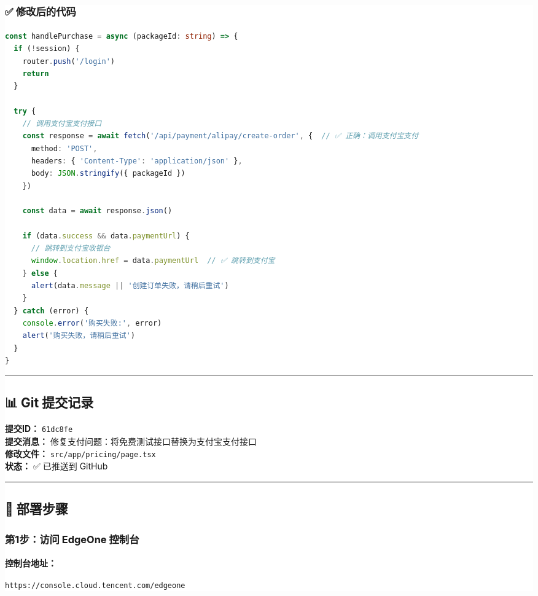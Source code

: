 ### ✅ 修改后的代码

```typescript
const handlePurchase = async (packageId: string) => {
  if (!session) {
    router.push('/login')
    return
  }

  try {
    // 调用支付宝支付接口
    const response = await fetch('/api/payment/alipay/create-order', {  // ✅ 正确：调用支付宝支付
      method: 'POST',
      headers: { 'Content-Type': 'application/json' },
      body: JSON.stringify({ packageId })
    })

    const data = await response.json()
    
    if (data.success && data.paymentUrl) {
      // 跳转到支付宝收银台
      window.location.href = data.paymentUrl  // ✅ 跳转到支付宝
    } else {
      alert(data.message || '创建订单失败，请稍后重试')
    }
  } catch (error) {
    console.error('购买失败:', error)
    alert('购买失败，请稍后重试')
  }
}
```

---

## 📊 Git 提交记录

**提交ID：** `61dc8fe`  
**提交消息：** 修复支付问题：将免费测试接口替换为支付宝支付接口  
**修改文件：** `src/app/pricing/page.tsx`  
**状态：** ✅ 已推送到 GitHub

---

## 🚀 部署步骤

### 第1步：访问 EdgeOne 控制台

**控制台地址：**
```
https://console.cloud.tencent.com/edgeone
```
